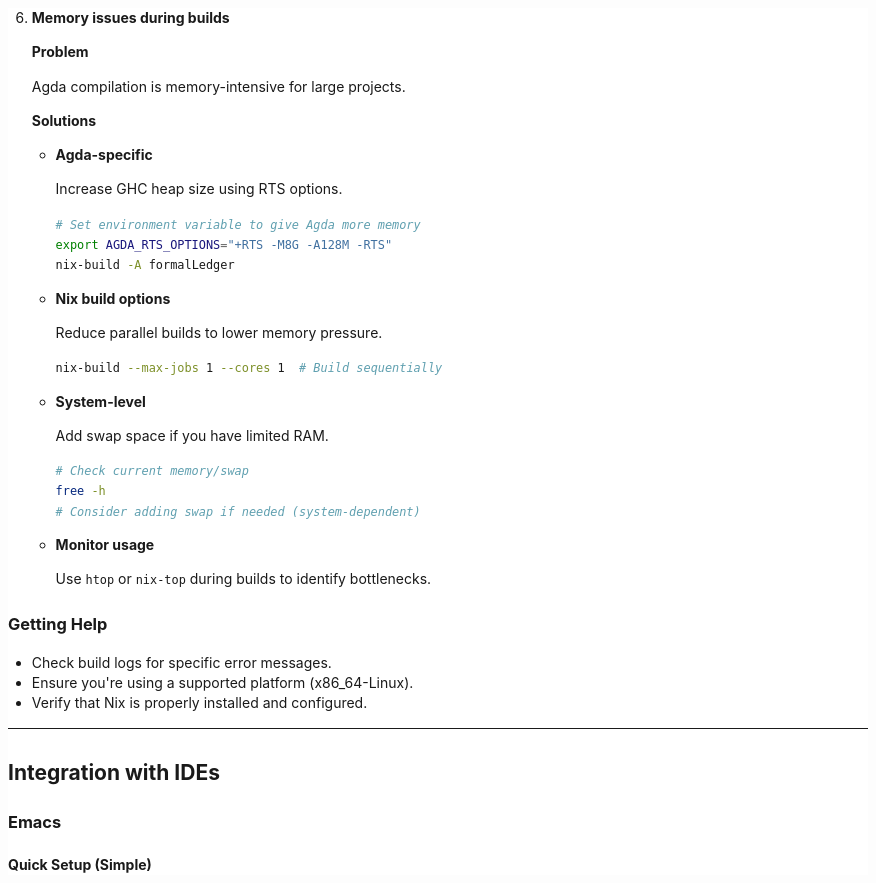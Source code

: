 6.  **Memory issues during builds**

    **Problem** 
    
    Agda compilation is memory-intensive for large projects.

    **Solutions**
    
    +  **Agda-specific**
    
       Increase GHC heap size using RTS options.

       ```bash
       # Set environment variable to give Agda more memory
       export AGDA_RTS_OPTIONS="+RTS -M8G -A128M -RTS"
       nix-build -A formalLedger
       ```

    +  **Nix build options**
    
       Reduce parallel builds to lower memory pressure.

       ```bash
       nix-build --max-jobs 1 --cores 1  # Build sequentially
       ```

    +  **System-level**
    
       Add swap space if you have limited RAM.

       ```bash
       # Check current memory/swap
       free -h
       # Consider adding swap if needed (system-dependent)
       ```
    +  **Monitor usage**
    
       Use `htop` or `nix-top` during builds to identify bottlenecks.

### Getting Help

+ Check build logs for specific error messages.
+ Ensure you're using a supported platform (x86_64-Linux).
+ Verify that Nix is properly installed and configured.

---

## Integration with IDEs

### Emacs

#### Quick Setup (Simple)
